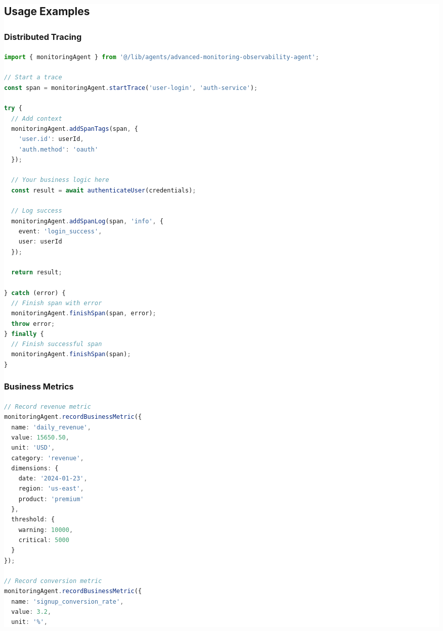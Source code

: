 ## Usage Examples

### Distributed Tracing

```typescript
import { monitoringAgent } from '@/lib/agents/advanced-monitoring-observability-agent';

// Start a trace
const span = monitoringAgent.startTrace('user-login', 'auth-service');

try {
  // Add context
  monitoringAgent.addSpanTags(span, {
    'user.id': userId,
    'auth.method': 'oauth'
  });

  // Your business logic here
  const result = await authenticateUser(credentials);

  // Log success
  monitoringAgent.addSpanLog(span, 'info', {
    event: 'login_success',
    user: userId
  });

  return result;

} catch (error) {
  // Finish span with error
  monitoringAgent.finishSpan(span, error);
  throw error;
} finally {
  // Finish successful span
  monitoringAgent.finishSpan(span);
}
```

### Business Metrics

```typescript
// Record revenue metric
monitoringAgent.recordBusinessMetric({
  name: 'daily_revenue',
  value: 15650.50,
  unit: 'USD',
  category: 'revenue',
  dimensions: {
    date: '2024-01-23',
    region: 'us-east',
    product: 'premium'
  },
  threshold: {
    warning: 10000,
    critical: 5000
  }
});

// Record conversion metric
monitoringAgent.recordBusinessMetric({
  name: 'signup_conversion_rate',
  value: 3.2,
  unit: '%',
```